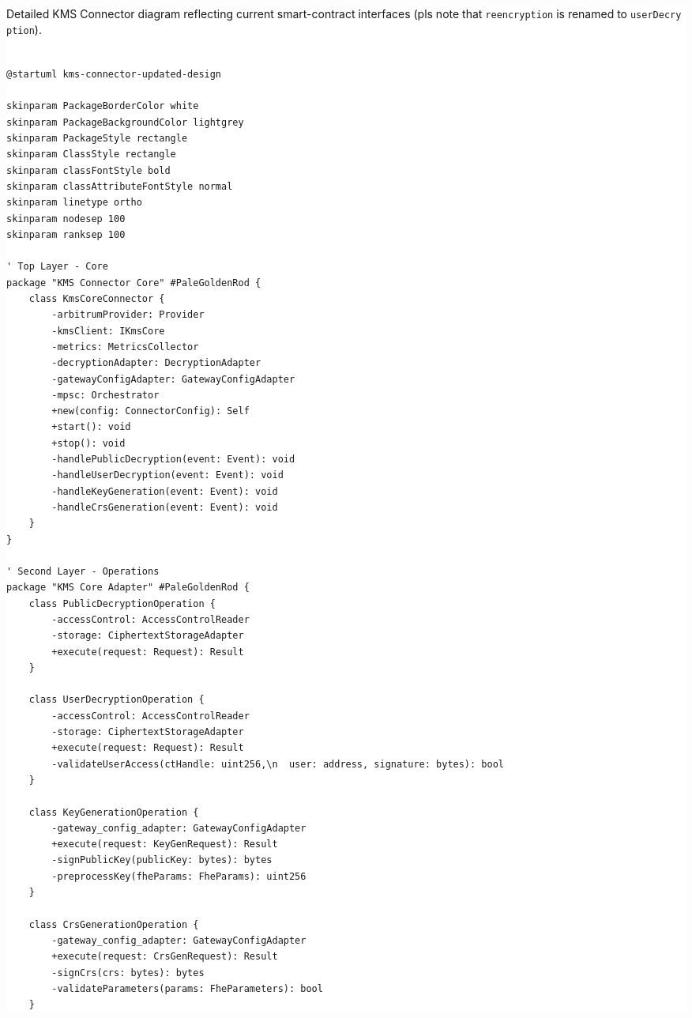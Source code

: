 Detailed KMS Connector diagram reflecting current smart-contract interfaces (pls note that `reencryption` is renamed to `userDecryption`). 

```plantuml

@startuml kms-connector-updated-design

skinparam PackageBorderColor white
skinparam PackageBackgroundColor lightgrey
skinparam PackageStyle rectangle
skinparam ClassStyle rectangle
skinparam classFontStyle bold
skinparam classAttributeFontStyle normal
skinparam linetype ortho
skinparam nodesep 100
skinparam ranksep 100

' Top Layer - Core
package "KMS Connector Core" #PaleGoldenRod {
    class KmsCoreConnector {
        -arbitrumProvider: Provider
        -kmsClient: IKmsCore
        -metrics: MetricsCollector
        -decryptionAdapter: DecryptionAdapter
        -gatewayConfigAdapter: GatewayConfigAdapter
        -mpsc: Orchestrator
        +new(config: ConnectorConfig): Self
        +start(): void
        +stop(): void
        -handlePublicDecryption(event: Event): void
        -handleUserDecryption(event: Event): void
        -handleKeyGeneration(event: Event): void
        -handleCrsGeneration(event: Event): void
    }
}

' Second Layer - Operations
package "KMS Core Adapter" #PaleGoldenRod {
    class PublicDecryptionOperation {
        -accessControl: AccessControlReader
        -storage: CiphertextStorageAdapter
        +execute(request: Request): Result
    }
    
    class UserDecryptionOperation {
        -accessControl: AccessControlReader
        -storage: CiphertextStorageAdapter
        +execute(request: Request): Result
        -validateUserAccess(ctHandle: uint256,\n  user: address, signature: bytes): bool
    }

    class KeyGenerationOperation {
        -gateway_config_adapter: GatewayConfigAdapter
        +execute(request: KeyGenRequest): Result
        -signPublicKey(publicKey: bytes): bytes
        -preprocessKey(fheParams: FheParams): uint256
    }

    class CrsGenerationOperation {
        -gateway_config_adapter: GatewayConfigAdapter
        +execute(request: CrsGenRequest): Result
        -signCrs(crs: bytes): bytes
        -validateParameters(params: FheParameters): bool
    }
```